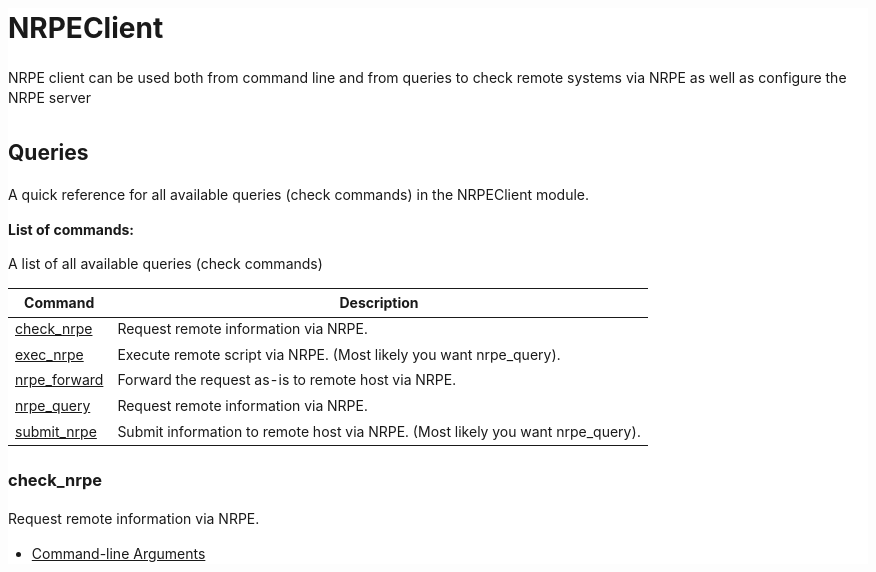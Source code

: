 # NRPEClient

NRPE client can be used both from command line and from queries to check remote systems via NRPE as well as configure the NRPE server




## Queries

A quick reference for all available queries (check commands) in the NRPEClient module.

**List of commands:**

A list of all available queries (check commands)

| Command                       | Description                                                                    |
|-------------------------------|--------------------------------------------------------------------------------|
| [check_nrpe](#check_nrpe)     | Request remote information via NRPE.                                           |
| [exec_nrpe](#exec_nrpe)       | Execute remote script via NRPE. (Most likely you want nrpe_query).             |
| [nrpe_forward](#nrpe_forward) | Forward the request as-is to remote host via NRPE.                             |
| [nrpe_query](#nrpe_query)     | Request remote information via NRPE.                                           |
| [submit_nrpe](#submit_nrpe)   | Submit information to remote host via NRPE. (Most likely you want nrpe_query). |




### check_nrpe

Request remote information via NRPE.


* [Command-line Arguments](#check_nrpe_options)





<a name="check_nrpe_help"/>
<a name="check_nrpe_help-pb"/>
<a name="check_nrpe_show-default"/>
<a name="check_nrpe_help-short"/>
<a name="check_nrpe_host"/>
<a name="check_nrpe_port"/>
<a name="check_nrpe_address"/>
<a name="check_nrpe_timeout"/>
<a name="check_nrpe_target"/>
<a name="check_nrpe_retry"/>
<a name="check_nrpe_retries"/>
<a name="check_nrpe_source-host"/>
<a name="check_nrpe_sender-host"/>
<a name="check_nrpe_command"/>
<a name="check_nrpe_argument"/>
<a name="check_nrpe_separator"/>
<a name="check_nrpe_batch"/>
<a name="check_nrpe_certificate"/>
<a name="check_nrpe_dh"/>
<a name="check_nrpe_certificate-key"/>
<a name="check_nrpe_certificate-format"/>
<a name="check_nrpe_ca"/>
<a name="check_nrpe_verify"/>
<a name="check_nrpe_allowed-ciphers"/>
<a name="check_nrpe_insecure"/>
<a name="check_nrpe_payload-length"/>
<a name="check_nrpe_version"/>
<a name="check_nrpe_buffer-length"/>